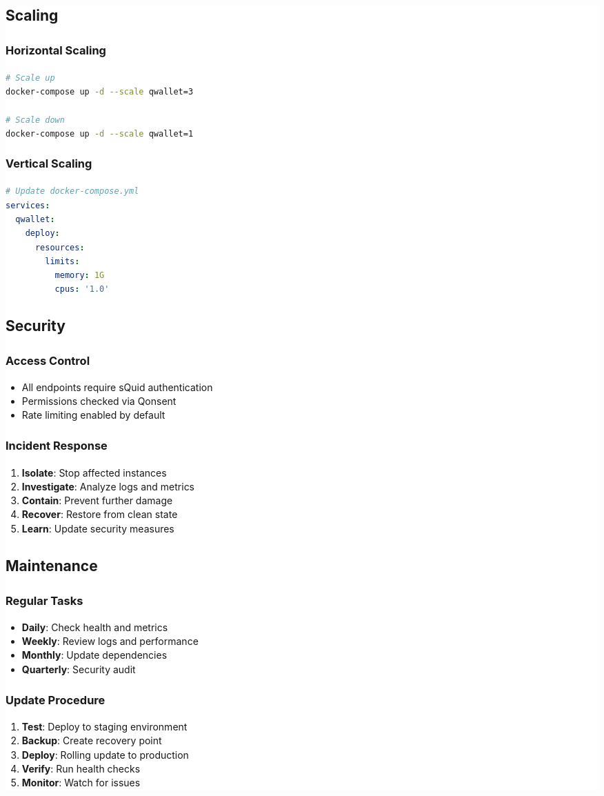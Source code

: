 ```bash
```

## Scaling

### Horizontal Scaling
```bash
# Scale up
docker-compose up -d --scale qwallet=3

# Scale down
docker-compose up -d --scale qwallet=1
```

### Vertical Scaling
```yaml
# Update docker-compose.yml
services:
  qwallet:
    deploy:
      resources:
        limits:
          memory: 1G
          cpus: '1.0'
```

## Security

### Access Control
- All endpoints require sQuid authentication
- Permissions checked via Qonsent
- Rate limiting enabled by default

### Incident Response
1. **Isolate**: Stop affected instances
2. **Investigate**: Analyze logs and metrics
3. **Contain**: Prevent further damage
4. **Recover**: Restore from clean state
5. **Learn**: Update security measures

## Maintenance

### Regular Tasks
- **Daily**: Check health and metrics
- **Weekly**: Review logs and performance
- **Monthly**: Update dependencies
- **Quarterly**: Security audit

### Update Procedure
1. **Test**: Deploy to staging environment
2. **Backup**: Create recovery point
3. **Deploy**: Rolling update to production
4. **Verify**: Run health checks
5. **Monitor**: Watch for issues
